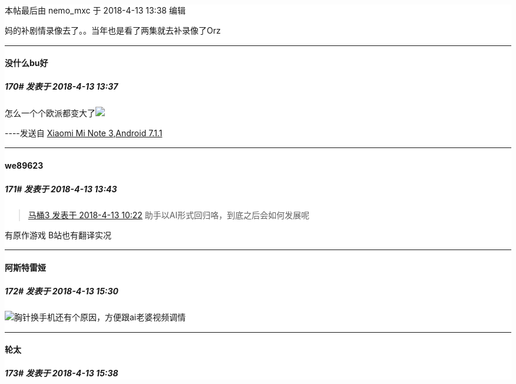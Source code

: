  本帖最后由 nemo_mxc 于 2018-4-13 13:38 编辑 

妈的补剧情录像去了。。当年也是看了两集就去补录像了Orz







*****

####  没什么bu好  
##### 170#       发表于 2018-4-13 13:37




怎么一个个欧派都变大了<img src="https://static.saraba1st.com/image/smiley/face2017/073.png" referrerpolicy="no-referrer">


----发送自 [Xiaomi Mi Note 3,Android 7.1.1](http://stage1.5j4m.com/?1.32)







*****

####  we89623  
##### 171#       发表于 2018-4-13 13:43



<blockquote><a href="httphttps://bbs.saraba1st.com/2b/forum.php?mod=redirect&amp;goto=findpost&amp;pid=39215503&amp;ptid=1580216" target="_blank">马桶3 发表于 2018-4-13 10:22</a>
助手以AI形式回归咯，到底之后会如何发展呢</blockquote>
有原作游戏 B站也有翻译实况







*****

####  阿斯特雷娅  
##### 172#       发表于 2018-4-13 15:30



<img src="https://static.saraba1st.com/image/smiley/face2017/068.png" referrerpolicy="no-referrer">胸针换手机还有个原因，方便跟ai老婆视频调情







*****

####  轮太  
##### 173#       发表于 2018-4-13 15:38
